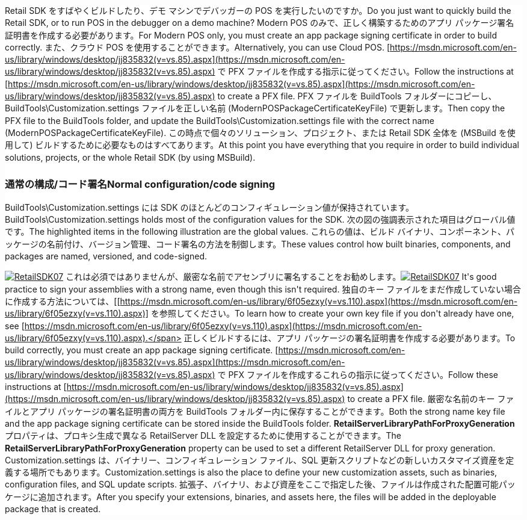 <span data-ttu-id="046a6-274">Retail SDK をすばやくビルドしたり、デモ マシンでデバッガーの POS を実行したいのですか。</span><span class="sxs-lookup"><span data-stu-id="046a6-274">Do you just want to quickly build the Retail SDK, or to run POS in the debugger on a demo machine?</span></span> <span data-ttu-id="046a6-275">Modern POS のみで、正しく構築するためのアプリ パッケージ署名証明書を作成する必要があります。</span><span class="sxs-lookup"><span data-stu-id="046a6-275">For Modern POS only, you must create an app package signing certificate in order to build correctly.</span></span> <span data-ttu-id="046a6-276">また、クラウド POS を使用することができます。</span><span class="sxs-lookup"><span data-stu-id="046a6-276">Alternatively, you can use Cloud POS.</span></span> <span data-ttu-id="046a6-277">[https://msdn.microsoft.com/en-us/library/windows/desktop/jj835832(v=vs.85).aspx](https://msdn.microsoft.com/en-us/library/windows/desktop/jj835832(v=vs.85).aspx) で PFX ファイルを作成する指示に従ってください。</span><span class="sxs-lookup"><span data-stu-id="046a6-277">Follow the instructions at [https://msdn.microsoft.com/en-us/library/windows/desktop/jj835832(v=vs.85).aspx](https://msdn.microsoft.com/en-us/library/windows/desktop/jj835832(v=vs.85).aspx) to create a PFX file.</span></span> <span data-ttu-id="046a6-278">PFX ファイルを BuildTools フォルダーにコピーし、 BuildTools\\Customization.settings ファイルを正しい名前 (ModernPOSPackageCertificateKeyFile) で更新します。</span><span class="sxs-lookup"><span data-stu-id="046a6-278">Then copy the PFX file to the BuildTools folder, and update the BuildTools\\Customization.settings file with the correct name (ModernPOSPackageCertificateKeyFile).</span></span> <span data-ttu-id="046a6-279">この時点で個々のソリューション、プロジェクト、または Retail SDK 全体を (MSBuild を使用して) ビルドするために必要なものはすべてあります。</span><span class="sxs-lookup"><span data-stu-id="046a6-279">At this point you have everything that you require in order to build individual solutions, projects, or the whole Retail SDK (by using MSBuild).</span></span>

### <a name="normal-configurationcode-signing"></a><span data-ttu-id="046a6-280">通常の構成/コード署名</span><span class="sxs-lookup"><span data-stu-id="046a6-280">Normal configuration/code signing</span></span>

<span data-ttu-id="046a6-281">BuildTools\\Customization.settings には SDK のほとんどのコンフィギュレーション値が保持されています。</span><span class="sxs-lookup"><span data-stu-id="046a6-281">BuildTools\\Customization.settings holds most of the configuration values for the SDK.</span></span> <span data-ttu-id="046a6-282">次の図の強調表示された項目はグローバル値です。</span><span class="sxs-lookup"><span data-stu-id="046a6-282">The highlighted items in the following illustration are the global values.</span></span> <span data-ttu-id="046a6-283">これらの値は、ビルド バイナリ、コンポーネント、パッケージの名前付け、バージョン管理、コード署名の方法を制御します。</span><span class="sxs-lookup"><span data-stu-id="046a6-283">These values control how built binaries, components, and packages are named, versioned, and code-signed.</span></span> 

<span data-ttu-id="046a6-284">[![RetailSDK07](./media/retailsdk07.png)](./media/retailsdk07.png) これは必須ではありませんが、厳密な名前でアセンブリに署名することをお勧めします。</span><span class="sxs-lookup"><span data-stu-id="046a6-284">[![RetailSDK07](./media/retailsdk07.png)](./media/retailsdk07.png) It's good practice to sign your assemblies with a strong name, even though this isn't required.</span></span> <span data-ttu-id="046a6-285">独自のキー ファイルをまだ作成していない場合に作成する方法については、[[https://msdn.microsoft.com/en-us/library/6f05ezxy(v=vs.110).aspx](https://msdn.microsoft.com/en-us/library/6f05ezxy(v=vs.110).aspx)] を参照してください。</span><span class="sxs-lookup"><span data-stu-id="046a6-285">To learn how to create your own key file if you don't already have one, see [https://msdn.microsoft.com/en-us/library/6f05ezxy(v=vs.110).aspx](https://msdn.microsoft.com/en-us/library/6f05ezxy(v=vs.110).aspx).</span></span> <span data-ttu-id="046a6-286">正しくビルドするには、アプリ パッケージの署名証明書を作成する必要があります。</span><span class="sxs-lookup"><span data-stu-id="046a6-286">To build correctly, you must create an app package signing certificate.</span></span> <span data-ttu-id="046a6-287">[https://msdn.microsoft.com/en-us/library/windows/desktop/jj835832(v=vs.85).aspx](https://msdn.microsoft.com/en-us/library/windows/desktop/jj835832(v=vs.85).aspx) で PFX ファイルを作成するこれらの指示に従ってください。</span><span class="sxs-lookup"><span data-stu-id="046a6-287">Follow these instructions at [https://msdn.microsoft.com/en-us/library/windows/desktop/jj835832(v=vs.85).aspx](https://msdn.microsoft.com/en-us/library/windows/desktop/jj835832(v=vs.85).aspx) to create a PFX file.</span></span> <span data-ttu-id="046a6-288">厳密な名前のキー ファイルとアプリ パッケージの署名証明書の両方を BuildTools フォルダー内に保存することができます。</span><span class="sxs-lookup"><span data-stu-id="046a6-288">Both the strong name key file and the app package signing certificate can be stored inside the BuildTools folder.</span></span> <span data-ttu-id="046a6-289">**RetailServerLibraryPathForProxyGeneration** プロパティは、プロキシ生成で異なる RetailServer DLL を設定するために使用することができます。</span><span class="sxs-lookup"><span data-stu-id="046a6-289">The **RetailServerLibraryPathForProxyGeneration** property can be used to set a different RetailServer DLL for proxy generation.</span></span> <span data-ttu-id="046a6-290">Customization.settings は、バイナリー、コンフィギュレーション ファイル、SQL 更新スクリプトなどの新しいカスタマイズ資産を定義する場所でもあります。</span><span class="sxs-lookup"><span data-stu-id="046a6-290">Customization.settings is also the place to define your new customization assets, such as binaries, configuration files, and SQL update scripts.</span></span> <span data-ttu-id="046a6-291">拡張子、バイナリ、および資産をここで指定した後、ファイルは作成された配置可能パッケージに追加されます。</span><span class="sxs-lookup"><span data-stu-id="046a6-291">After you specify your extensions, binaries, and assets here, the files will be added in the deployable package that is created.</span></span> 
